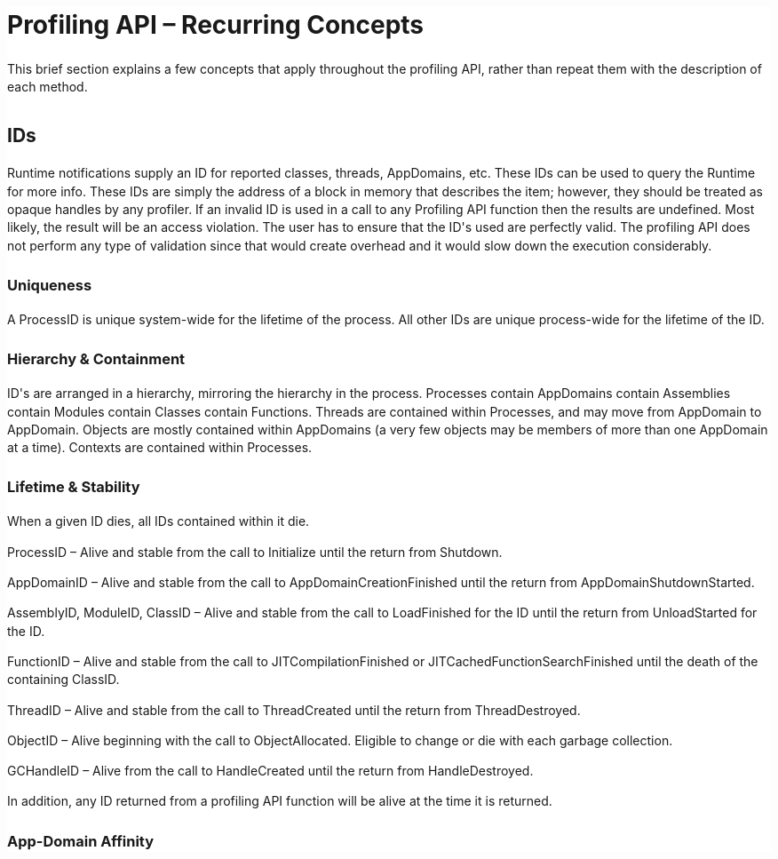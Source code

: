 Profiling API – Recurring Concepts
==================================

This brief section explains a few concepts that apply throughout the profiling API, rather than repeat them with the description of each method.

IDs
---

Runtime notifications supply an ID for reported classes, threads, AppDomains, etc.  These IDs can be used to query the Runtime for more info.  These IDs are simply the address of a block in memory that describes the item; however, they should be treated as opaque handles by any profiler. If an invalid ID is used in a call to any Profiling API function then the results are undefined.  Most likely, the result will be an access violation. The user has to ensure that the ID's used are perfectly valid. The profiling API does not perform any type of validation since that would create overhead and it would slow down the execution considerably.

### Uniqueness

A ProcessID is unique system-wide for the lifetime of the process. All other IDs are unique process-wide for the lifetime of the ID.

### Hierarchy & Containment

ID's are arranged in a hierarchy, mirroring the hierarchy in the process. Processes contain AppDomains contain Assemblies contain Modules contain Classes contain Functions. Threads are contained within Processes, and may move from AppDomain to AppDomain. Objects are mostly contained within AppDomains (a very few objects may be members of more than one AppDomain at a time). Contexts are contained within Processes.

### Lifetime & Stability

When a given ID dies, all IDs contained within it die.

ProcessID – Alive and stable from the call to Initialize until the return from Shutdown.

AppDomainID – Alive and stable from the call to AppDomainCreationFinished until the return from AppDomainShutdownStarted.

AssemblyID, ModuleID, ClassID – Alive and stable from the call to LoadFinished for the ID until the return from UnloadStarted for the ID.

FunctionID – Alive and stable from the call to JITCompilationFinished or JITCachedFunctionSearchFinished until the death of the containing ClassID.

ThreadID – Alive and stable from the call to ThreadCreated until the return from ThreadDestroyed.

ObjectID – Alive beginning with the call to ObjectAllocated. Eligible to change or die with each garbage collection.

GCHandleID – Alive from the call to HandleCreated until the return from HandleDestroyed.

In addition, any ID returned from a profiling API function will be alive at the time it is returned.

### App-Domain Affinity
